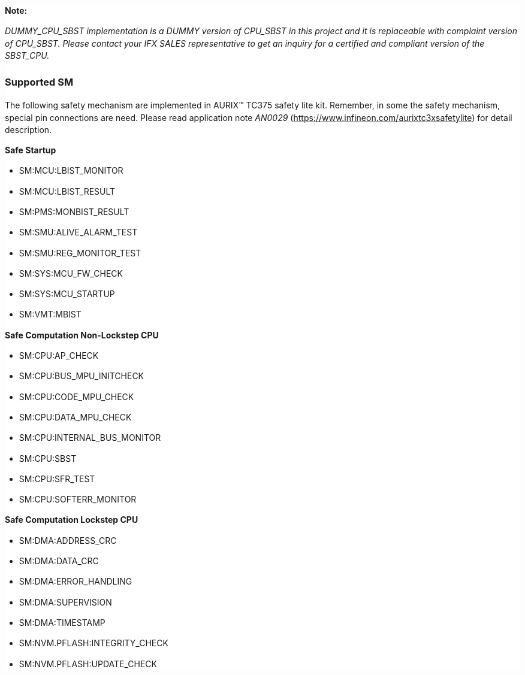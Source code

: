 **Note:** 

*DUMMY_CPU_SBST implementation is a DUMMY version of CPU_SBST in this project and it is replaceable with complaint version of CPU_SBST. Please contact your IFX SALES representative to get an inquiry for a certified and compliant version of the SBST_CPU.*

### Supported SM

The following safety mechanism are implemented in AURIX&trade; TC375 safety lite kit. Remember, in some the safety mechanism, special pin connections are need. Please read application note *AN0029* (<https://www.infineon.com/aurixtc3xsafetylite>) for detail description.

**Safe Startup**
*  SM:MCU:LBIST_MONITOR

*  SM:MCU:LBIST_RESULT

*  SM:PMS:MONBIST_RESULT

*  SM:SMU:ALIVE_ALARM_TEST

*  SM:SMU:REG_MONITOR_TEST

*  SM:SYS:MCU_FW_CHECK

*  SM:SYS:MCU_STARTUP

*  SM:VMT:MBIST

**Safe Computation Non-Lockstep CPU**

*  SM:CPU:AP_CHECK

*  SM:CPU:BUS_MPU_INITCHECK

*  SM:CPU:CODE_MPU_CHECK

*  SM:CPU:DATA_MPU_CHECK

*  SM:CPU:INTERNAL_BUS_MONITOR

*  SM:CPU:SBST

*  SM:CPU:SFR_TEST

*  SM:CPU:SOFTERR_MONITOR

**Safe Computation Lockstep CPU**

*  SM:DMA:ADDRESS_CRC

*  SM:DMA:DATA_CRC

*  SM:DMA:ERROR_HANDLING

*  SM:DMA:SUPERVISION

*  SM:DMA:TIMESTAMP

*  SM:NVM.PFLASH:INTEGRITY_CHECK

*  SM:NVM.PFLASH:UPDATE_CHECK
